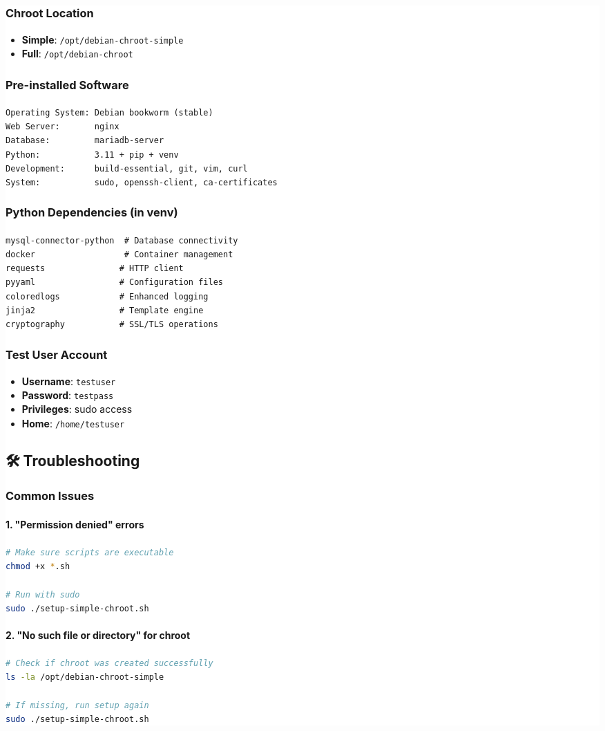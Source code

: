 ### Chroot Location
- **Simple**: `/opt/debian-chroot-simple`
- **Full**: `/opt/debian-chroot`

### Pre-installed Software
```
Operating System: Debian bookworm (stable)
Web Server:       nginx
Database:         mariadb-server
Python:           3.11 + pip + venv
Development:      build-essential, git, vim, curl
System:           sudo, openssh-client, ca-certificates
```

### Python Dependencies (in venv)
```
mysql-connector-python  # Database connectivity
docker                  # Container management
requests               # HTTP client
pyyaml                 # Configuration files
coloredlogs            # Enhanced logging
jinja2                 # Template engine
cryptography           # SSL/TLS operations
```

### Test User Account
- **Username**: `testuser`
- **Password**: `testpass`
- **Privileges**: sudo access
- **Home**: `/home/testuser`

## 🛠️ Troubleshooting

### Common Issues

#### 1. "Permission denied" errors
```bash
# Make sure scripts are executable
chmod +x *.sh

# Run with sudo
sudo ./setup-simple-chroot.sh
```

#### 2. "No such file or directory" for chroot
```bash
# Check if chroot was created successfully
ls -la /opt/debian-chroot-simple

# If missing, run setup again
sudo ./setup-simple-chroot.sh
```
